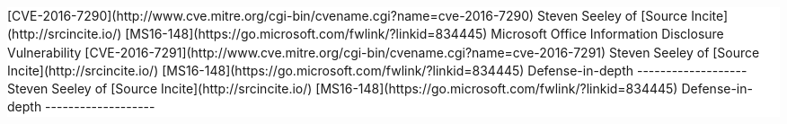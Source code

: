 </td>
<td style="border:1px solid black;">
[CVE-2016-7290](http://www.cve.mitre.org/cgi-bin/cvename.cgi?name=cve-2016-7290)

</td>
<td style="border:1px solid black;">
Steven Seeley of [Source Incite](http://srcincite.io/)

</td>
</tr>
<tr>
<td style="border:1px solid black;">
[MS16-148](https://go.microsoft.com/fwlink/?linkid=834445)

</td>
<td style="border:1px solid black;">
Microsoft Office Information Disclosure Vulnerability

</td>
<td style="border:1px solid black;">
[CVE-2016-7291](http://www.cve.mitre.org/cgi-bin/cvename.cgi?name=cve-2016-7291)

</td>
<td style="border:1px solid black;">
Steven Seeley of [Source Incite](http://srcincite.io/)

</td>
</tr>
<tr>
<td style="border:1px solid black;">
[MS16-148](https://go.microsoft.com/fwlink/?linkid=834445)

</td>
<td style="border:1px solid black;">
Defense-in-depth

</td>
<td style="border:1px solid black;">
-------------------

</td>
<td style="border:1px solid black;">
Steven Seeley of [Source Incite](http://srcincite.io/)

</td>
</tr>
<tr>
<td style="border:1px solid black;">
[MS16-148](https://go.microsoft.com/fwlink/?linkid=834445)

</td>
<td style="border:1px solid black;">
Defense-in-depth

</td>
<td style="border:1px solid black;">
-------------------
